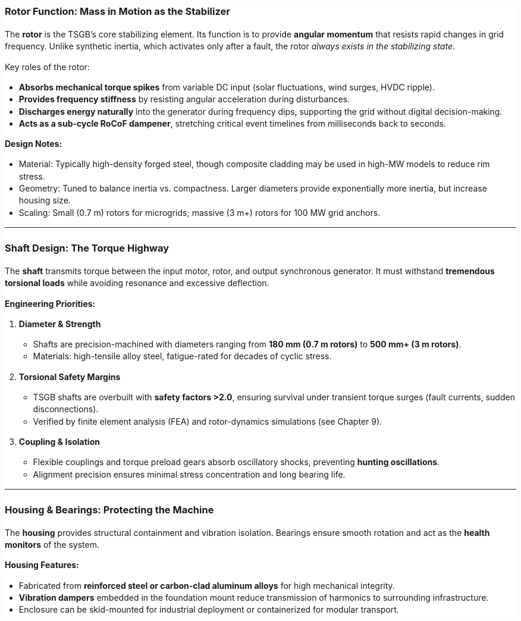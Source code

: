 
### Rotor Function: Mass in Motion as the Stabilizer

The **rotor** is the TSGB’s core stabilizing element. Its function is to provide **angular momentum** that resists rapid changes in grid frequency. Unlike synthetic inertia, which activates only after a fault, the rotor *always exists in the stabilizing state*.

Key roles of the rotor:

- **Absorbs mechanical torque spikes** from variable DC input (solar fluctuations, wind surges, HVDC ripple).  
- **Provides frequency stiffness** by resisting angular acceleration during disturbances.  
- **Discharges energy naturally** into the generator during frequency dips, supporting the grid without digital decision-making.  
- **Acts as a sub-cycle RoCoF dampener**, stretching critical event timelines from milliseconds back to seconds.  

**Design Notes:**
- Material: Typically high-density forged steel, though composite cladding may be used in high-MW models to reduce rim stress.  
- Geometry: Tuned to balance inertia vs. compactness. Larger diameters provide exponentially more inertia, but increase housing size.  
- Scaling: Small (0.7 m) rotors for microgrids; massive (3 m+) rotors for 100 MW grid anchors.  

---

### Shaft Design: The Torque Highway

The **shaft** transmits torque between the input motor, rotor, and output synchronous generator. It must withstand **tremendous torsional loads** while avoiding resonance and excessive deflection.

**Engineering Priorities:**

1. **Diameter & Strength**  
   - Shafts are precision-machined with diameters ranging from **180 mm (0.7 m rotors)** to **500 mm+ (3 m rotors)**.  
   - Materials: high-tensile alloy steel, fatigue-rated for decades of cyclic stress.  

2. **Torsional Safety Margins**  
   - TSGB shafts are overbuilt with **safety factors >2.0**, ensuring survival under transient torque surges (fault currents, sudden disconnections).  
   - Verified by finite element analysis (FEA) and rotor-dynamics simulations (see Chapter 9).  

3. **Coupling & Isolation**  
   - Flexible couplings and torque preload gears absorb oscillatory shocks, preventing **hunting oscillations**.  
   - Alignment precision ensures minimal stress concentration and long bearing life.  

---

### Housing & Bearings: Protecting the Machine

The **housing** provides structural containment and vibration isolation. Bearings ensure smooth rotation and act as the **health monitors** of the system.

**Housing Features:**
- Fabricated from **reinforced steel or carbon-clad aluminum alloys** for high mechanical integrity.  
- **Vibration dampers** embedded in the foundation mount reduce transmission of harmonics to surrounding infrastructure.  
- Enclosure can be skid-mounted for industrial deployment or containerized for modular transport.  
